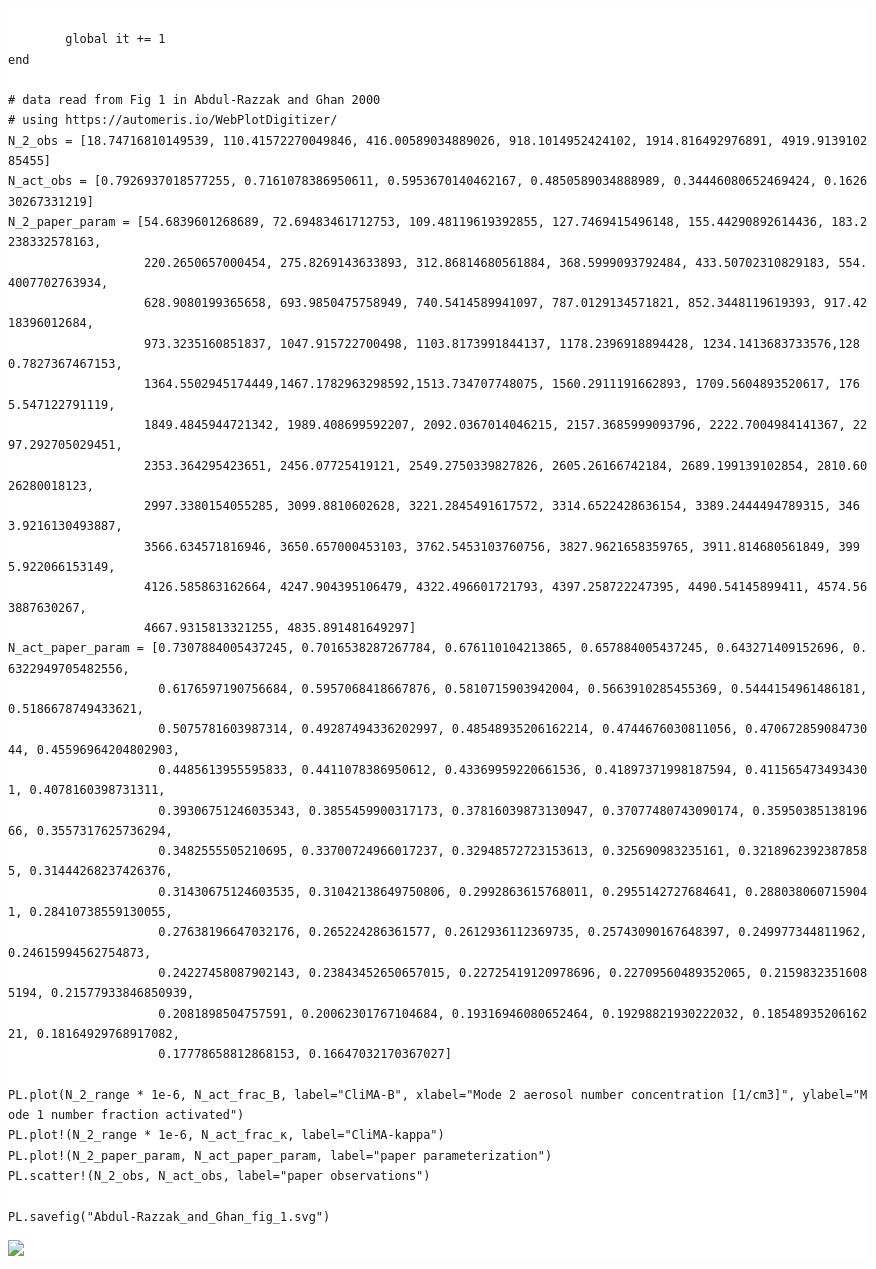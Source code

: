 ```@example example_figures

        global it += 1
end

# data read from Fig 1 in Abdul-Razzak and Ghan 2000
# using https://automeris.io/WebPlotDigitizer/
N_2_obs = [18.74716810149539, 110.41572270049846, 416.00589034889026, 918.1014952424102, 1914.816492976891, 4919.913910285455]
N_act_obs = [0.7926937018577255, 0.7161078386950611, 0.5953670140462167, 0.4850589034888989, 0.34446080652469424, 0.162630267331219]
N_2_paper_param = [54.6839601268689, 72.69483461712753, 109.48119619392855, 127.7469415496148, 155.44290892614436, 183.2238332578163,
                   220.2650657000454, 275.8269143633893, 312.86814680561884, 368.5999093792484, 433.50702310829183, 554.4007702763934,
                   628.9080199365658, 693.9850475758949, 740.5414589941097, 787.0129134571821, 852.3448119619393, 917.4218396012684,
                   973.3235160851837, 1047.915722700498, 1103.8173991844137, 1178.2396918894428, 1234.1413683733576,1280.7827367467153,
                   1364.5502945174449,1467.1782963298592,1513.734707748075, 1560.2911191662893, 1709.5604893520617, 1765.547122791119,
                   1849.4845944721342, 1989.408699592207, 2092.0367014046215, 2157.3685999093796, 2222.7004984141367, 2297.292705029451,
                   2353.364295423651, 2456.07725419121, 2549.2750339827826, 2605.26166742184, 2689.199139102854, 2810.6026280018123,
                   2997.3380154055285, 3099.8810602628, 3221.2845491617572, 3314.6522428636154, 3389.2444494789315, 3463.9216130493887,
                   3566.634571816946, 3650.657000453103, 3762.5453103760756, 3827.9621658359765, 3911.814680561849, 3995.922066153149,
                   4126.585863162664, 4247.904395106479, 4322.496601721793, 4397.258722247395, 4490.54145899411, 4574.563887630267,
                   4667.9315813321255, 4835.891481649297]
N_act_paper_param = [0.7307884005437245, 0.7016538287267784, 0.676110104213865, 0.657884005437245, 0.643271409152696, 0.6322949705482556,
                     0.6176597190756684, 0.5957068418667876, 0.5810715903942004, 0.5663910285455369, 0.5444154961486181, 0.5186678749433621,
                     0.5075781603987314, 0.49287494336202997, 0.48548935206162214, 0.4744676030811056, 0.47067285908473044, 0.45596964204802903,
                     0.4485613955595833, 0.4411078386950612, 0.43369959220661536, 0.41897371998187594, 0.4115654734934301, 0.4078160398731311,
                     0.39306751246035343, 0.3855459900317173, 0.37816039873130947, 0.37077480743090174, 0.3595038513819666, 0.3557317625736294,
                     0.3482555505210695, 0.33700724966017237, 0.32948572723153613, 0.325690983235161, 0.32189623923878585, 0.31444268237426376,
                     0.31430675124603535, 0.31042138649750806, 0.2992863615768011, 0.2955142727684641, 0.2880380607159041, 0.28410738559130055,
                     0.27638196647032176, 0.265224286361577, 0.2612936112369735, 0.25743090167648397, 0.249977344811962, 0.24615994562754873,
                     0.24227458087902143, 0.23843452650657015, 0.22725419120978696, 0.22709560489352065, 0.21598323516085194, 0.21577933846850939,
                     0.2081898504757591, 0.20062301767104684, 0.19316946080652464, 0.19298821930222032, 0.1854893520616221, 0.18164929768917082,
                     0.17778658812868153, 0.16647032170367027]

PL.plot(N_2_range * 1e-6, N_act_frac_B, label="CliMA-B", xlabel="Mode 2 aerosol number concentration [1/cm3]", ylabel="Mode 1 number fraction activated")
PL.plot!(N_2_range * 1e-6, N_act_frac_κ, label="CliMA-kappa")
PL.plot!(N_2_paper_param, N_act_paper_param, label="paper parameterization")
PL.scatter!(N_2_obs, N_act_obs, label="paper observations")

PL.savefig("Abdul-Razzak_and_Ghan_fig_1.svg")
```
![](Abdul-Razzak_and_Ghan_fig_1.svg)

